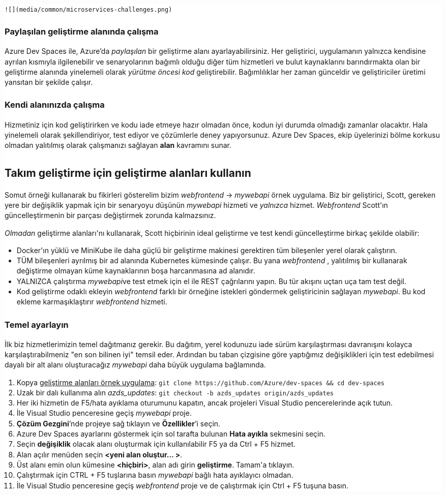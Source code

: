     ![](media/common/microservices-challenges.png)

### <a name="work-in-a-shared-dev-space"></a>Paylaşılan geliştirme alanında çalışma
Azure Dev Spaces ile, Azure’da *paylaşılan* bir geliştirme alanı ayarlayabilirsiniz. Her geliştirici, uygulamanın yalnızca kendisine ayrılan kısmıyla ilgilenebilir ve senaryolarının bağımlı olduğu diğer tüm hizmetleri ve bulut kaynaklarını barındırmakta olan bir geliştirme alanında yinelemeli olarak *yürütme öncesi kod* geliştirebilir. Bağımlılıklar her zaman günceldir ve geliştiriciler üretimi yansıtan bir şekilde çalışır.

### <a name="work-in-your-own-space"></a>Kendi alanınızda çalışma
Hizmetiniz için kod geliştirirken ve kodu iade etmeye hazır olmadan önce, kodun iyi durumda olmadığı zamanlar olacaktır. Hala yinelemeli olarak şekillendiriyor, test ediyor ve çözümlerle deney yapıyorsunuz. Azure Dev Spaces, ekip üyelerinizi bölme korkusu olmadan yalıtılmış olarak çalışmanızı sağlayan **alan** kavramını sunar.

## <a name="use-dev-spaces-for-team-development"></a>Takım geliştirme için geliştirme alanları kullanın
Somut örneği kullanarak bu fikirleri gösterelim bizim *webfrontend* -> *mywebapi* örnek uygulama. Biz bir geliştirici, Scott, gereken yere bir değişiklik yapmak için bir senaryoyu düşünün *mywebapi* hizmeti ve *yalnızca* hizmet. *Webfrontend* Scott'ın güncelleştirmenin bir parçası değiştirmek zorunda kalmazsınız.

_Olmadan_ geliştirme alanları'nı kullanarak, Scott hiçbirinin ideal geliştirme ve test kendi güncelleştirme birkaç şekilde olabilir:
* Docker'ın yüklü ve MiniKube ile daha güçlü bir geliştirme makinesi gerektiren tüm bileşenler yerel olarak çalıştırın.
* TÜM bileşenleri ayrılmış bir ad alanında Kubernetes kümesinde çalışır. Bu yana *webfrontend* , yalıtılmış bir kullanarak değiştirme olmayan küme kaynaklarının boşa harcanmasına ad alanıdır.
* YALNIZCA çalıştırma *mywebapi*ve test etmek için el ile REST çağrılarını yapın. Bu tür akışını uçtan uça tam test değil.
* Kod geliştirme odaklı ekleyin *webfrontend* farklı bir örneğine istekleri göndermek geliştiricinin sağlayan *mywebapi*. Bu kod ekleme karmaşıklaştırır *webfrontend* hizmeti.

### <a name="set-up-your-baseline"></a>Temel ayarlayın
İlk biz hizmetlerimizin temel dağıtmanız gerekir. Bu dağıtım, yerel kodunuzu iade sürüm karşılaştırması davranışını kolayca karşılaştırabilmeniz "en son bilinen iyi" temsil eder. Ardından bu taban çizgisine göre yaptığımız değişiklikleri için test edebilmesi dayalı bir alt alanı oluşturacağız *mywebapi* daha büyük uygulama bağlamında.

1. Kopya [geliştirme alanları örnek uygulama](https://github.com/Azure/dev-spaces): `git clone https://github.com/Azure/dev-spaces && cd dev-spaces`
1. Uzak bir dalı kullanıma alın *azds_updates*: `git checkout -b azds_updates origin/azds_updates`
1. Her iki hizmetin de F5/hata ayıklama oturumunu kapatın, ancak projeleri Visual Studio pencerelerinde açık tutun.
1. İle Visual Studio penceresine geçiş _mywebapi_ proje.
1. **Çözüm Gezgini**’nde projeye sağ tıklayın ve **Özellikler**’i seçin.
1. Azure Dev Spaces ayarlarını göstermek için sol tarafta bulunan **Hata ayıkla** sekmesini seçin.
1. Seçin **değişiklik** olacak alanı oluşturmak için kullanılabilir F5 ya da Ctrl + F5 hizmet.
1. Alan açılır menüden seçin  **\<yeni alan oluştur... \>**.
1. Üst alanı emin olun kümesine  **\<hiçbiri\>**, alan adı girin **geliştirme**. Tamam'a tıklayın.
1. Çalıştırmak için CTRL + F5 tuşlarına basın _mywebapi_ bağlı hata ayıklayıcı olmadan.
1. İle Visual Studio penceresine geçiş _webfrontend_ proje ve de çalıştırmak için Ctrl + F5 tuşuna basın.
